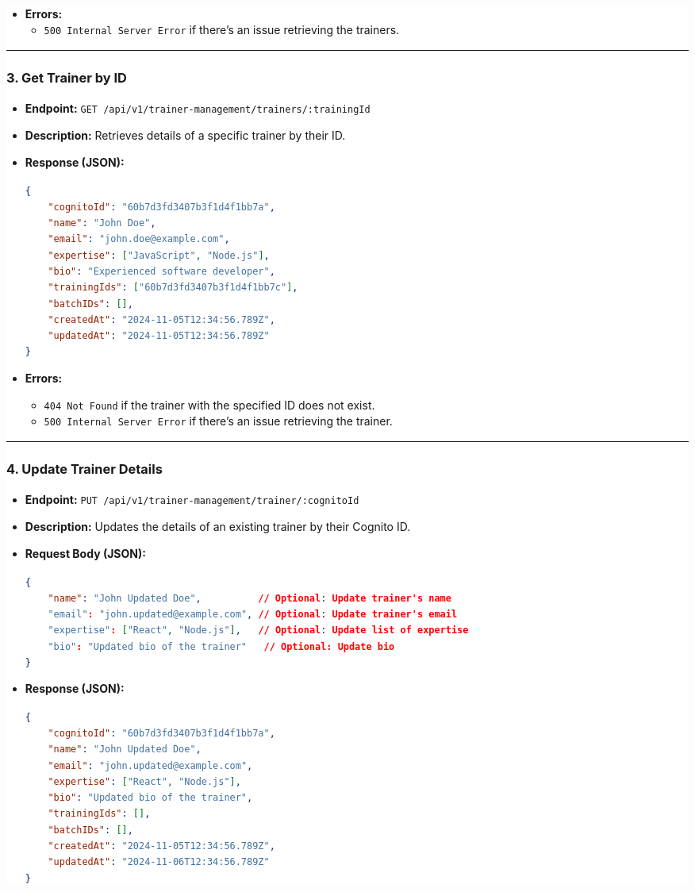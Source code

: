 - **Errors:**
    - `500 Internal Server Error` if there’s an issue retrieving the trainers.

---

### 3. **Get Trainer by ID**

- **Endpoint:** `GET /api/v1/trainer-management/trainers/:trainingId`
- **Description:** Retrieves details of a specific trainer by their ID.
- **Response (JSON):**

    ```json
    {
        "cognitoId": "60b7d3fd3407b3f1d4f1bb7a",
        "name": "John Doe",
        "email": "john.doe@example.com",
        "expertise": ["JavaScript", "Node.js"],
        "bio": "Experienced software developer",
        "trainingIds": ["60b7d3fd3407b3f1d4f1bb7c"],
        "batchIDs": [],
        "createdAt": "2024-11-05T12:34:56.789Z",
        "updatedAt": "2024-11-05T12:34:56.789Z"
    }
    ```

- **Errors:**
    - `404 Not Found` if the trainer with the specified ID does not exist.
    - `500 Internal Server Error` if there’s an issue retrieving the trainer.

---

### 4. **Update Trainer Details**

- **Endpoint:** `PUT /api/v1/trainer-management/trainer/:cognitoId`
- **Description:** Updates the details of an existing trainer by their Cognito ID.
- **Request Body (JSON):**

    ```json
    {
        "name": "John Updated Doe",          // Optional: Update trainer's name
        "email": "john.updated@example.com", // Optional: Update trainer's email
        "expertise": ["React", "Node.js"],   // Optional: Update list of expertise
        "bio": "Updated bio of the trainer"   // Optional: Update bio
    }
    ```

- **Response (JSON):**

    ```json
    {
        "cognitoId": "60b7d3fd3407b3f1d4f1bb7a",
        "name": "John Updated Doe",
        "email": "john.updated@example.com",
        "expertise": ["React", "Node.js"],
        "bio": "Updated bio of the trainer",
        "trainingIds": [],
        "batchIDs": [],
        "createdAt": "2024-11-05T12:34:56.789Z",
        "updatedAt": "2024-11-06T12:34:56.789Z"
    }
    ```
